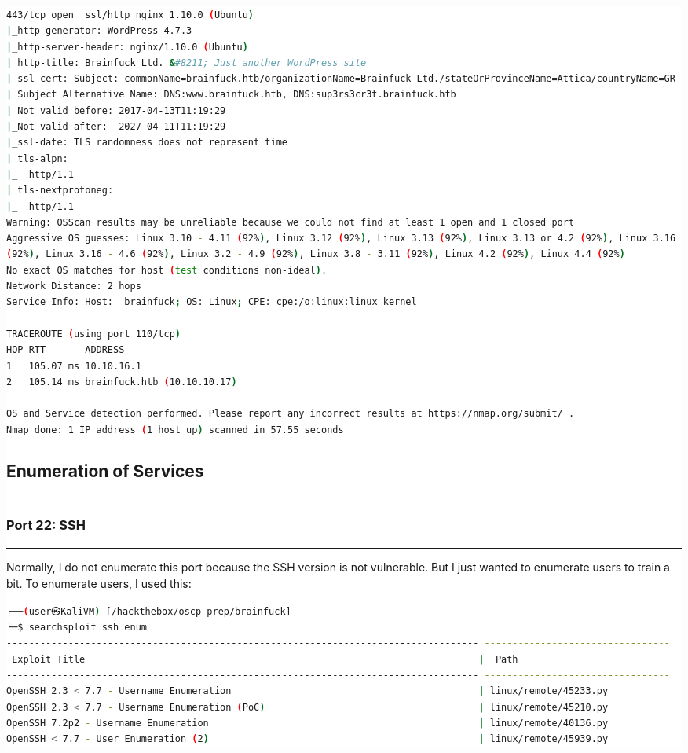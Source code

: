 ```bash
443/tcp open  ssl/http nginx 1.10.0 (Ubuntu)
|_http-generator: WordPress 4.7.3
|_http-server-header: nginx/1.10.0 (Ubuntu)
|_http-title: Brainfuck Ltd. &#8211; Just another WordPress site
| ssl-cert: Subject: commonName=brainfuck.htb/organizationName=Brainfuck Ltd./stateOrProvinceName=Attica/countryName=GR
| Subject Alternative Name: DNS:www.brainfuck.htb, DNS:sup3rs3cr3t.brainfuck.htb
| Not valid before: 2017-04-13T11:19:29
|_Not valid after:  2027-04-11T11:19:29
|_ssl-date: TLS randomness does not represent time
| tls-alpn: 
|_  http/1.1
| tls-nextprotoneg: 
|_  http/1.1
Warning: OSScan results may be unreliable because we could not find at least 1 open and 1 closed port
Aggressive OS guesses: Linux 3.10 - 4.11 (92%), Linux 3.12 (92%), Linux 3.13 (92%), Linux 3.13 or 4.2 (92%), Linux 3.16 (92%), Linux 3.16 - 4.6 (92%), Linux 3.2 - 4.9 (92%), Linux 3.8 - 3.11 (92%), Linux 4.2 (92%), Linux 4.4 (92%)
No exact OS matches for host (test conditions non-ideal).
Network Distance: 2 hops
Service Info: Host:  brainfuck; OS: Linux; CPE: cpe:/o:linux:linux_kernel

TRACEROUTE (using port 110/tcp)
HOP RTT       ADDRESS
1   105.07 ms 10.10.16.1
2   105.14 ms brainfuck.htb (10.10.10.17)

OS and Service detection performed. Please report any incorrect results at https://nmap.org/submit/ .
Nmap done: 1 IP address (1 host up) scanned in 57.55 seconds
```

## Enumeration of Services

---

### Port 22: SSH

---

Normally, I do not enumerate this port because the SSH version is not vulnerable. But I just wanted to enumerate users to train a bit. To enumerate users, I used this:

```bash
┌──(user㉿KaliVM)-[/hackthebox/oscp-prep/brainfuck]                                                                   
└─$ searchsploit ssh enum                                                                                             
------------------------------------------------------------------------------------ ---------------------------------
 Exploit Title                                                                      |  Path                           
------------------------------------------------------------------------------------ ---------------------------------
OpenSSH 2.3 < 7.7 - Username Enumeration                                            | linux/remote/45233.py           
OpenSSH 2.3 < 7.7 - Username Enumeration (PoC)                                      | linux/remote/45210.py           
OpenSSH 7.2p2 - Username Enumeration                                                | linux/remote/40136.py           
OpenSSH < 7.7 - User Enumeration (2)                                                | linux/remote/45939.py           
```